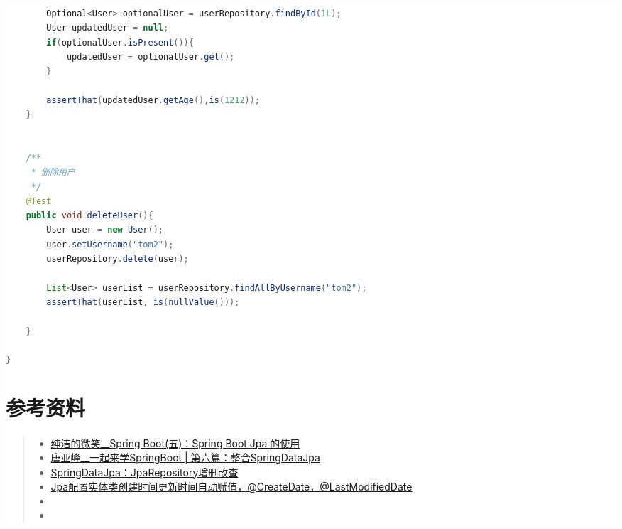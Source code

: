 ```java
        Optional<User> optionalUser = userRepository.findById(1L);
        User updatedUser = null;
        if(optionalUser.isPresent()){
            updatedUser = optionalUser.get();
        }

        assertThat(updatedUser.getAge(),is(1212));
    }


    /**
     * 删除用户
     */
    @Test
    public void deleteUser(){
        User user = new User();
        user.setUsername("tom2");
        userRepository.delete(user);

        List<User> userList = userRepository.findAllByUsername("tom2");
        assertThat(userList, is(nullValue()));

    }

}
```















# 参考资料

> - [纯洁的微笑__Spring Boot(五)：Spring Boot Jpa 的使用](http://www.ityouknow.com/springboot/2016/08/20/spring-boot-jpa.html)
> - [唐亚峰__一起来学SpringBoot | 第六篇：整合SpringDataJpa](https://blog.battcn.com/2018/05/08/springboot/v2-orm-jpa/)
> - [SpringDataJpa：JpaRepository增删改查](https://blog.csdn.net/fly910905/article/details/78557110)
> - [Jpa配置实体类创建时间更新时间自动赋值，@CreateDate，@LastModifiedDate](https://blog.csdn.net/tianyaleixiaowu/article/details/77931903)
> - 
> - 











